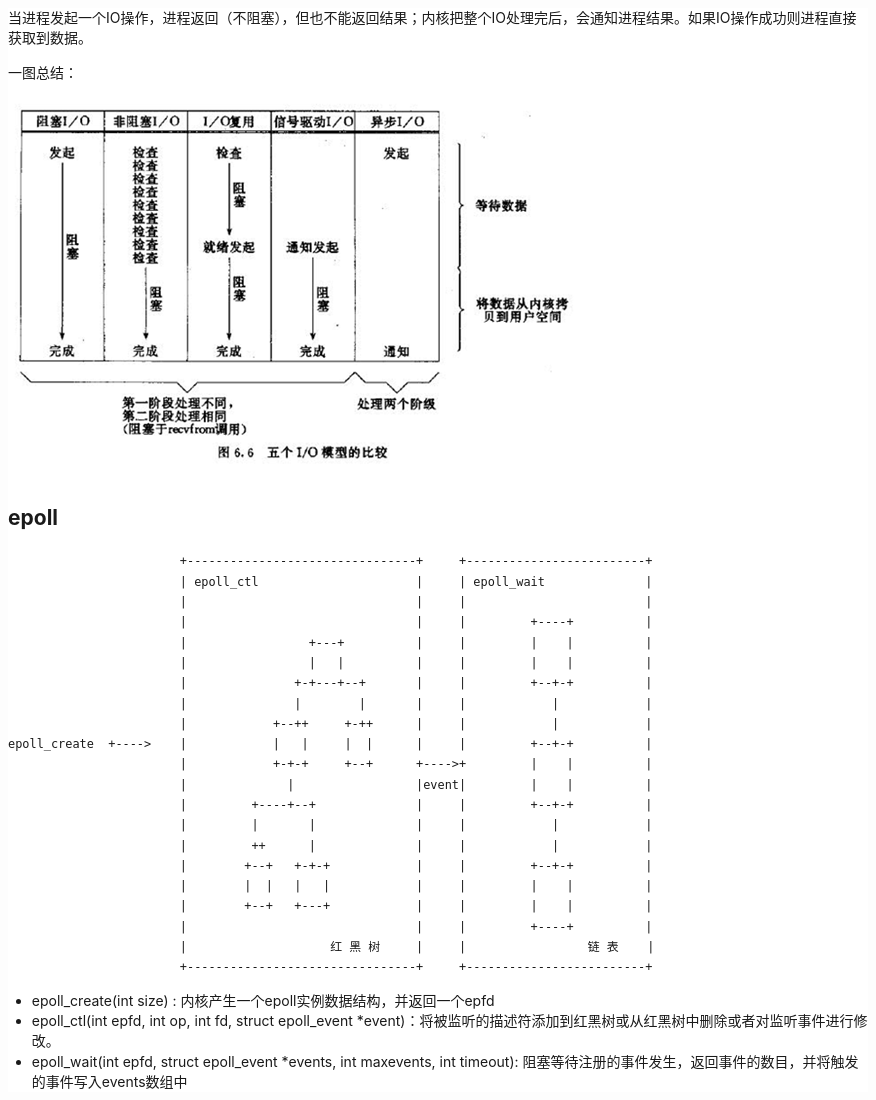    当进程发起一个IO操作，进程返回（不阻塞），但也不能返回结果；内核把整个IO处理完后，会通知进程结果。如果IO操作成功则进程直接获取到数据。

一图总结：

![img](/img/2022-07-07-Rust-async/rust_async_I:O_model.png)

## epoll

```text
                        +--------------------------------+     +-------------------------+
                        | epoll_ctl                      |     | epoll_wait              |
                        |                                |     |                         |
                        |                                |     |         +----+          |
                        |                 +---+          |     |         |    |          |
                        |                 |   |          |     |         |    |          |
                        |               +-+---+--+       |     |         +--+-+          |
                        |               |        |       |     |            |            |
                        |            +--++     +-++      |     |            |            |
epoll_create  +---->    |            |   |     |  |      |     |         +--+-+          |
                        |            +-+-+     +--+      +---->+         |    |          |
                        |              |                 |event|         |    |          |
                        |         +----+--+              |     |         +--+-+          |
                        |         |       |              |     |            |            |
                        |         ++      |              |     |            |            |
                        |        +--+   +-+-+            |     |         +--+-+          |
                        |        |  |   |   |            |     |         |    |          |
                        |        +--+   +---+            |     |         |    |          |
                        |                                |     |         +----+          |
                        |                    红 黑 树     |     |                 链 表    |
                        +--------------------------------+     +-------------------------+
```

- epoll_create(int size) : 内核产生一个epoll实例数据结构，并返回一个epfd
- epoll_ctl(int epfd, int op, int fd, struct epoll_event *event)：将被监听的描述符添加到红黑树或从红黑树中删除或者对监听事件进行修改。
- epoll_wait(int epfd, struct epoll_event *events, int maxevents, int timeout): 阻塞等待注册的事件发生，返回事件的数目，并将触发的事件写入events数组中
